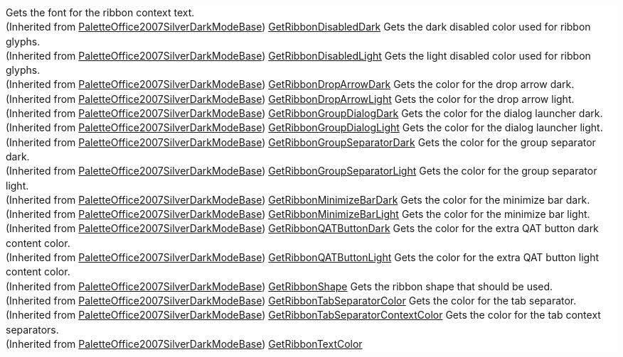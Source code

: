<td>Gets the font for the ribbon context text.<br />(Inherited from <a href="d9da26a9-5c5b-ab2d-ee73-2641e0b01ee4.md">PaletteOffice2007SilverDarkModeBase</a>)</td></tr>
<tr>
<td><a href="671e2ee5-86e0-01e4-a0e8-0bd98ccedd2f.md">GetRibbonDisabledDark</a></td>
<td>Gets the dark disabled color used for ribbon glyphs.<br />(Inherited from <a href="d9da26a9-5c5b-ab2d-ee73-2641e0b01ee4.md">PaletteOffice2007SilverDarkModeBase</a>)</td></tr>
<tr>
<td><a href="4e842788-b02f-4667-6f14-6505533d4683.md">GetRibbonDisabledLight</a></td>
<td>Gets the light disabled color used for ribbon glyphs.<br />(Inherited from <a href="d9da26a9-5c5b-ab2d-ee73-2641e0b01ee4.md">PaletteOffice2007SilverDarkModeBase</a>)</td></tr>
<tr>
<td><a href="f4646fe1-7e61-90ba-8f6d-13e2ad0b9d5b.md">GetRibbonDropArrowDark</a></td>
<td>Gets the color for the drop arrow dark.<br />(Inherited from <a href="d9da26a9-5c5b-ab2d-ee73-2641e0b01ee4.md">PaletteOffice2007SilverDarkModeBase</a>)</td></tr>
<tr>
<td><a href="d6be0ee4-2672-1ce8-19f4-1d2980d00a62.md">GetRibbonDropArrowLight</a></td>
<td>Gets the color for the drop arrow light.<br />(Inherited from <a href="d9da26a9-5c5b-ab2d-ee73-2641e0b01ee4.md">PaletteOffice2007SilverDarkModeBase</a>)</td></tr>
<tr>
<td><a href="f235364e-b4cb-8aee-772c-41f3fd90b818.md">GetRibbonGroupDialogDark</a></td>
<td>Gets the color for the dialog launcher dark.<br />(Inherited from <a href="d9da26a9-5c5b-ab2d-ee73-2641e0b01ee4.md">PaletteOffice2007SilverDarkModeBase</a>)</td></tr>
<tr>
<td><a href="6fec9cc6-ec2e-277b-1f9a-9bebb0cb6e67.md">GetRibbonGroupDialogLight</a></td>
<td>Gets the color for the dialog launcher light.<br />(Inherited from <a href="d9da26a9-5c5b-ab2d-ee73-2641e0b01ee4.md">PaletteOffice2007SilverDarkModeBase</a>)</td></tr>
<tr>
<td><a href="4317d0c4-2295-c826-42b5-93ebc740031b.md">GetRibbonGroupSeparatorDark</a></td>
<td>Gets the color for the group separator dark.<br />(Inherited from <a href="d9da26a9-5c5b-ab2d-ee73-2641e0b01ee4.md">PaletteOffice2007SilverDarkModeBase</a>)</td></tr>
<tr>
<td><a href="06861927-c6ca-9ea7-ad59-d25e5549f17f.md">GetRibbonGroupSeparatorLight</a></td>
<td>Gets the color for the group separator light.<br />(Inherited from <a href="d9da26a9-5c5b-ab2d-ee73-2641e0b01ee4.md">PaletteOffice2007SilverDarkModeBase</a>)</td></tr>
<tr>
<td><a href="0d2a2149-4efb-3095-2242-b38adb96bdb1.md">GetRibbonMinimizeBarDark</a></td>
<td>Gets the color for the minimize bar dark.<br />(Inherited from <a href="d9da26a9-5c5b-ab2d-ee73-2641e0b01ee4.md">PaletteOffice2007SilverDarkModeBase</a>)</td></tr>
<tr>
<td><a href="20671e6c-f165-5612-657b-9fcb65143ecc.md">GetRibbonMinimizeBarLight</a></td>
<td>Gets the color for the minimize bar light.<br />(Inherited from <a href="d9da26a9-5c5b-ab2d-ee73-2641e0b01ee4.md">PaletteOffice2007SilverDarkModeBase</a>)</td></tr>
<tr>
<td><a href="d393d548-23cd-8239-e7c9-35bcc4589156.md">GetRibbonQATButtonDark</a></td>
<td>Gets the color for the extra QAT button dark content color.<br />(Inherited from <a href="d9da26a9-5c5b-ab2d-ee73-2641e0b01ee4.md">PaletteOffice2007SilverDarkModeBase</a>)</td></tr>
<tr>
<td><a href="7ad95f93-0612-3323-a346-81c3f2fbe802.md">GetRibbonQATButtonLight</a></td>
<td>Gets the color for the extra QAT button light content color.<br />(Inherited from <a href="d9da26a9-5c5b-ab2d-ee73-2641e0b01ee4.md">PaletteOffice2007SilverDarkModeBase</a>)</td></tr>
<tr>
<td><a href="b377cf03-cc6c-a3dc-daee-6ad0702f54f9.md">GetRibbonShape</a></td>
<td>Gets the ribbon shape that should be used.<br />(Inherited from <a href="d9da26a9-5c5b-ab2d-ee73-2641e0b01ee4.md">PaletteOffice2007SilverDarkModeBase</a>)</td></tr>
<tr>
<td><a href="ea9fbd17-8ec2-65b4-1bf8-dad226a2f324.md">GetRibbonTabSeparatorColor</a></td>
<td>Gets the color for the tab separator.<br />(Inherited from <a href="d9da26a9-5c5b-ab2d-ee73-2641e0b01ee4.md">PaletteOffice2007SilverDarkModeBase</a>)</td></tr>
<tr>
<td><a href="4d0b754d-fc67-4971-f889-cd87ec9d1a0d.md">GetRibbonTabSeparatorContextColor</a></td>
<td>Gets the color for the tab context separators.<br />(Inherited from <a href="d9da26a9-5c5b-ab2d-ee73-2641e0b01ee4.md">PaletteOffice2007SilverDarkModeBase</a>)</td></tr>
<tr>
<td><a href="a0f79060-fc15-14cb-dc19-c2acebb7a0ae.md">GetRibbonTextColor</a></td>